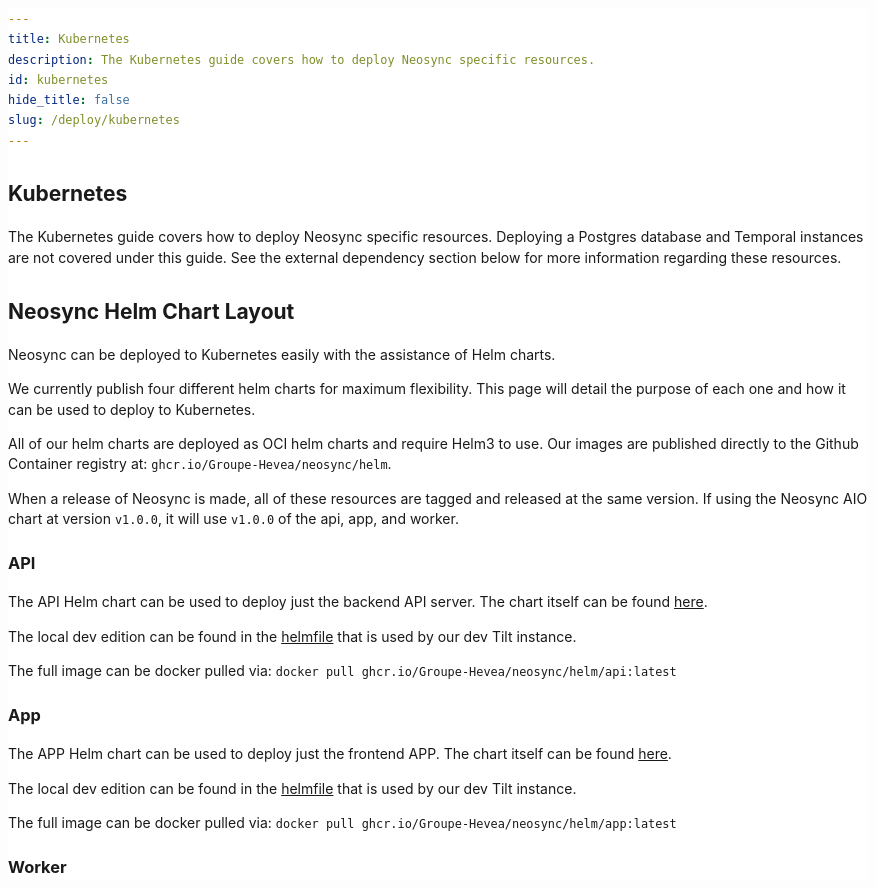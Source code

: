 ```yaml
---
title: Kubernetes
description: The Kubernetes guide covers how to deploy Neosync specific resources.
id: kubernetes
hide_title: false
slug: /deploy/kubernetes
---
```


## Kubernetes

The Kubernetes guide covers how to deploy Neosync specific resources.
Deploying a Postgres database and Temporal instances are not covered under this guide.
See the external dependency section below for more information regarding these resources.

## Neosync Helm Chart Layout

Neosync can be deployed to Kubernetes easily with the assistance of Helm charts.

We currently publish four different helm charts for maximum flexibility.
This page will detail the purpose of each one and how it can be used to deploy to Kubernetes.

All of our helm charts are deployed as OCI helm charts and require Helm3 to use.
Our images are published directly to the Github Container registry at: `ghcr.io/Groupe-Hevea/neosync/helm`.

When a release of Neosync is made, all of these resources are tagged and released at the same version.
If using the Neosync AIO chart at version `v1.0.0`, it will use `v1.0.0` of the api, app, and worker.

### API

The API Helm chart can be used to deploy just the backend API server.
The chart itself can be found [here](https://github.com/Groupe-Hevea/neosync/tree/main/backend/charts/api).

The local dev edition can be found in the [helmfile](https://github.com/Groupe-Hevea/neosync/blob/main/backend/dev/helm/api/helmfile.yaml) that is used by our dev Tilt instance.

The full image can be docker pulled via: `docker pull ghcr.io/Groupe-Hevea/neosync/helm/api:latest`

### App

The APP Helm chart can be used to deploy just the frontend APP.
The chart itself can be found [here](https://github.com/Groupe-Hevea/neosync/tree/main/frontend/charts/app).

The local dev edition can be found in the [helmfile](https://github.com/Groupe-Hevea/neosync/blob/main/frontend/apps/web/dev/helm/app/helmfile.yaml) that is used by our dev Tilt instance.

The full image can be docker pulled via: `docker pull ghcr.io/Groupe-Hevea/neosync/helm/app:latest`

### Worker

